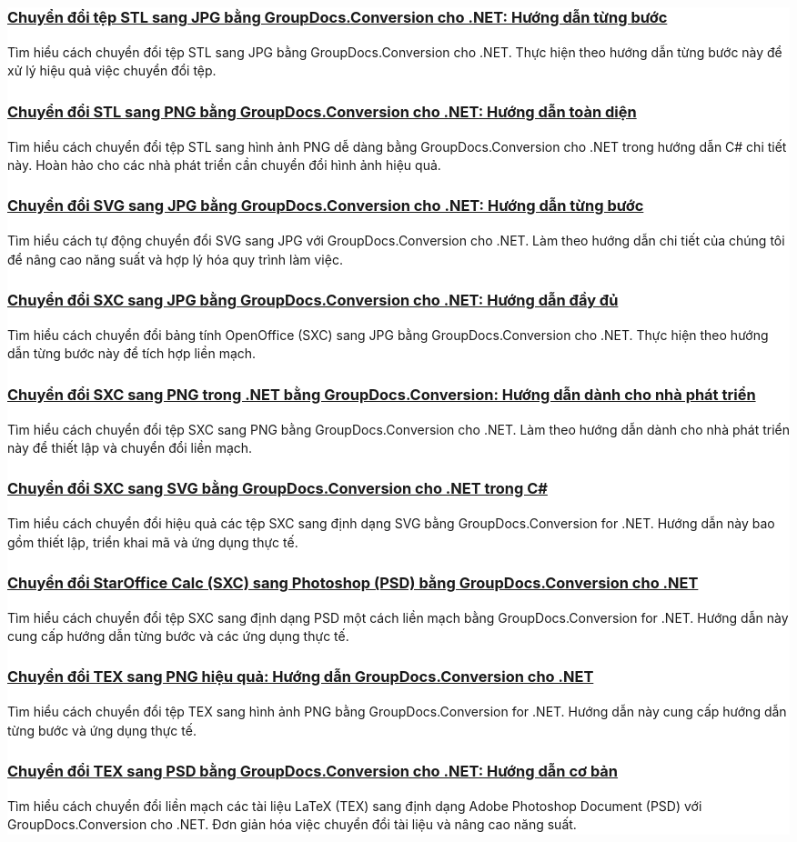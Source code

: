 ### [Chuyển đổi tệp STL sang JPG bằng GroupDocs.Conversion cho .NET: Hướng dẫn từng bước](./convert-stl-files-to-jpg-groupdocs-dotnet/)
Tìm hiểu cách chuyển đổi tệp STL sang JPG bằng GroupDocs.Conversion cho .NET. Thực hiện theo hướng dẫn từng bước này để xử lý hiệu quả việc chuyển đổi tệp.

### [Chuyển đổi STL sang PNG bằng GroupDocs.Conversion cho .NET: Hướng dẫn toàn diện](./convert-stl-to-png-groupdocs-conversion-net/)
Tìm hiểu cách chuyển đổi tệp STL sang hình ảnh PNG dễ dàng bằng GroupDocs.Conversion cho .NET trong hướng dẫn C# chi tiết này. Hoàn hảo cho các nhà phát triển cần chuyển đổi hình ảnh hiệu quả.

### [Chuyển đổi SVG sang JPG bằng GroupDocs.Conversion cho .NET: Hướng dẫn từng bước](./svg-to-jpg-conversion-groupdocs-net/)
Tìm hiểu cách tự động chuyển đổi SVG sang JPG với GroupDocs.Conversion cho .NET. Làm theo hướng dẫn chi tiết của chúng tôi để nâng cao năng suất và hợp lý hóa quy trình làm việc.

### [Chuyển đổi SXC sang JPG bằng GroupDocs.Conversion cho .NET: Hướng dẫn đầy đủ](./convert-sxc-to-jpg-groupdocs-net/)
Tìm hiểu cách chuyển đổi bảng tính OpenOffice (SXC) sang JPG bằng GroupDocs.Conversion cho .NET. Thực hiện theo hướng dẫn từng bước này để tích hợp liền mạch.

### [Chuyển đổi SXC sang PNG trong .NET bằng GroupDocs.Conversion: Hướng dẫn dành cho nhà phát triển](./convert-sxc-to-png-groupdocs-net/)
Tìm hiểu cách chuyển đổi tệp SXC sang PNG bằng GroupDocs.Conversion cho .NET. Làm theo hướng dẫn dành cho nhà phát triển này để thiết lập và chuyển đổi liền mạch.

### [Chuyển đổi SXC sang SVG bằng GroupDocs.Conversion cho .NET trong C#](./convert-sxc-to-svg-groupdocs-net/)
Tìm hiểu cách chuyển đổi hiệu quả các tệp SXC sang định dạng SVG bằng GroupDocs.Conversion for .NET. Hướng dẫn này bao gồm thiết lập, triển khai mã và ứng dụng thực tế.

### [Chuyển đổi StarOffice Calc (SXC) sang Photoshop (PSD) bằng GroupDocs.Conversion cho .NET](./convert-sxc-to-psd-groupdocs-conversion-net/)
Tìm hiểu cách chuyển đổi tệp SXC sang định dạng PSD một cách liền mạch bằng GroupDocs.Conversion for .NET. Hướng dẫn này cung cấp hướng dẫn từng bước và các ứng dụng thực tế.

### [Chuyển đổi TEX sang PNG hiệu quả: Hướng dẫn GroupDocs.Conversion cho .NET](./convert-tex-to-png-groupdocs-conversion-net/)
Tìm hiểu cách chuyển đổi tệp TEX sang hình ảnh PNG bằng GroupDocs.Conversion for .NET. Hướng dẫn này cung cấp hướng dẫn từng bước và ứng dụng thực tế.

### [Chuyển đổi TEX sang PSD bằng GroupDocs.Conversion cho .NET: Hướng dẫn cơ bản](./convert-tex-to-psd-groupdocs-conversion-net/)
Tìm hiểu cách chuyển đổi liền mạch các tài liệu LaTeX (TEX) sang định dạng Adobe Photoshop Document (PSD) với GroupDocs.Conversion cho .NET. Đơn giản hóa việc chuyển đổi tài liệu và nâng cao năng suất.
